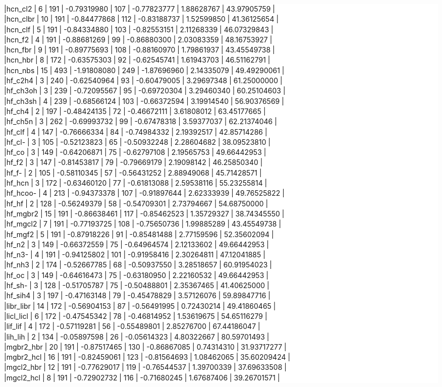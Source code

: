 |hcn_cl2 | 6 | 191 | -0.79319980 |                  107 | -0.77823777 |      1.88628767 | 43.97905759 |  
|hcn_clbr | 10 | 191 | -0.84477868 |                112 | -0.83188737 |      1.52599850 | 41.36125654 |  
|hcn_clf | 5 | 191 | -0.84334880 |                  103 | -0.82553151 |      2.11268339 | 46.07329843 |  
|hcn_f2 | 4 | 191 | -0.88681269 |                   99 | -0.86880300 |       2.03083359 | 48.16753927 |  
|hcn_fbr | 9 | 191 | -0.89775693 |                  108 | -0.88160970 |      1.79861937 | 43.45549738 |  
|hcn_hbr | 8 | 172 | -0.63575303 |                  92 | -0.62545741 |       1.61943703 | 46.51162791 |  
|hcn_nbs | 15 | 493 | -1.91808080 |                 249 | -1.87696960 |      2.14335079 | 49.49290061 |  
|hf_c2h4 | 3 | 240 | -0.62540964 |                  93 | -0.60479005 |       3.29697348 | 61.25000000 |  
|hf_ch3oh | 3 | 239 | -0.72095567 |                 95 | -0.69720304 |       3.29460340 | 60.25104603 |  
|hf_ch3sh | 4 | 239 | -0.68566124 |                 103 | -0.66372594 |      3.19914540 | 56.90376569 |  
|hf_ch4 | 2 | 197 | -0.48424135 |                   72 | -0.46672111 |       3.61808012 | 63.45177665 |  
|hf_ch5n | 3 | 262 | -0.69993732 |                  99 | -0.67478318 |       3.59377037 | 62.21374046 |  
|hf_clf | 4 | 147 | -0.76666334 |                   84 | -0.74984332 |       2.19392517 | 42.85714286 |  
|hf_cl- | 3 | 105 | -0.52123823 |                   65 | -0.50932248 |       2.28604682 | 38.09523810 |  
|hf_co | 3 | 149 | -0.64206871 |                    75 | -0.62797108 |       2.19565753 | 49.66442953 |  
|hf_f2 | 3 | 147 | -0.81453817 |                    79 | -0.79669179 |       2.19098142 | 46.25850340 |  
|hf_f- | 2 | 105 | -0.58110345 |                    57 | -0.56431252 |       2.88949068 | 45.71428571 |  
|hf_hcn | 3 | 172 | -0.63460120 |                   77 | -0.61813088 |       2.59538116 | 55.23255814 |  
|hf_hcoo- | 4 | 213 | -0.94373378 |                 107 | -0.91897644 |      2.62333939 | 49.76525822 |  
|hf_hf | 2 | 128 | -0.56249379 |                    58 | -0.54709301 |       2.73794667 | 54.68750000 |  
|hf_mgbr2 | 15 | 191 | -0.86638461 |                117 | -0.85462523 |      1.35729327 | 38.74345550 |  
|hf_mgcl2 | 7 | 191 | -0.77193725 |                 108 | -0.75650736 |      1.99885289 | 43.45549738 |  
|hf_mgf2 | 5 | 191 | -0.87918226 |                  91 | -0.85481488 |       2.77159596 | 52.35602094 |  
|hf_n2 | 3 | 149 | -0.66372559 |                    75 | -0.64964574 |       2.12133602 | 49.66442953 |  
|hf_n3- | 4 | 191 | -0.94125802 |                   101 | -0.91958416 |      2.30264811 | 47.12041885 |  
|hf_nh3 | 2 | 174 | -0.52667785 |                   68 | -0.50937550 |       3.28518657 | 60.91954023 |  
|hf_oc | 3 | 149 | -0.64616473 |                    75 | -0.63180950 |       2.22160532 | 49.66442953 |  
|hf_sh- | 3 | 128 | -0.51705787 |                   75 | -0.50488801 |       2.35367465 | 41.40625000 |  
|hf_sih4 | 3 | 197 | -0.47163148 |                  79 | -0.45478829 |       3.57126076 | 59.89847716 |  
|libr_libr | 14 | 172 | -0.56904153 |               87 | -0.56491995 |       0.72430214 | 49.41860465 |  
|licl_licl | 6 | 172 | -0.47545342 |                78 | -0.46814952 |       1.53619675 | 54.65116279 |  
|lif_lif | 4 | 172 | -0.57119281 |                  56 | -0.55489801 |       2.85276700 | 67.44186047 |  
|lih_lih | 2 | 134 | -0.05897598 |                  26 | -0.05614323 |       4.80322667 | 80.59701493 |  
|mgbr2_hbr | 20 | 191 | -0.87517465 |               130 | -0.86867085 |      0.74314310 | 31.93717277 |  
|mgbr2_hcl | 16 | 191 | -0.82459061 |               123 | -0.81564693 |      1.08462065 | 35.60209424 |  
|mgcl2_hbr | 12 | 191 | -0.77629017 |               119 | -0.76544537 |      1.39700339 | 37.69633508 |  
|mgcl2_hcl | 8 | 191 | -0.72902732 |                116 | -0.71680245 |      1.67687406 | 39.26701571 |  